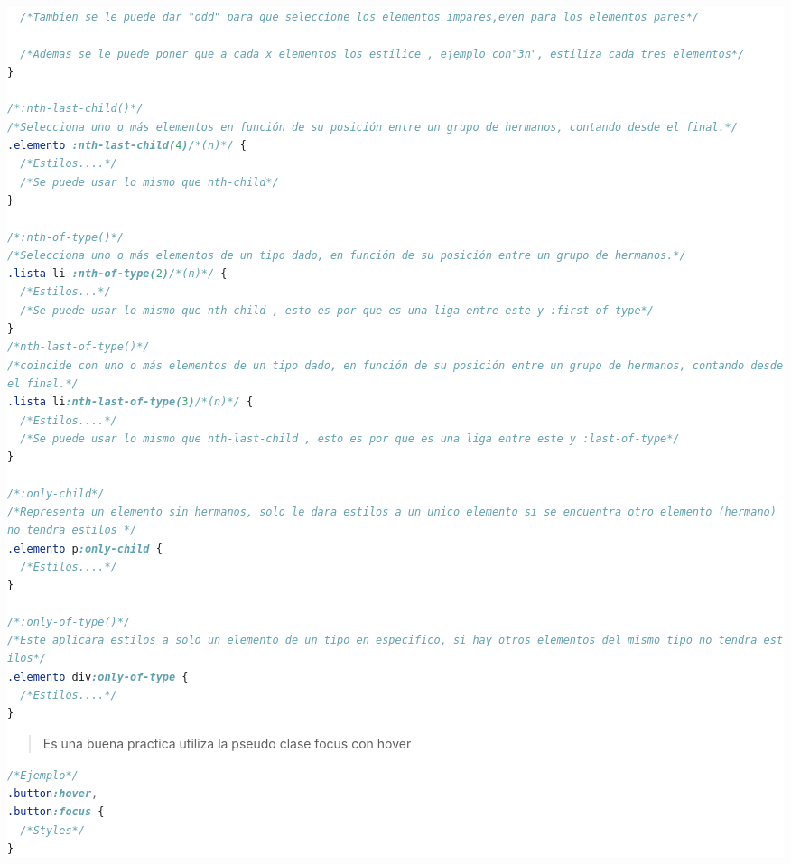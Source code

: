 ```css
  /*Tambien se le puede dar "odd" para que seleccione los elementos impares,even para los elementos pares*/

  /*Ademas se le puede poner que a cada x elementos los estilice , ejemplo con"3n", estiliza cada tres elementos*/
}

/*:nth-last-child()*/
/*Selecciona uno o más elementos en función de su posición entre un grupo de hermanos, contando desde el final.*/
.elemento :nth-last-child(4)/*(n)*/ {
  /*Estilos....*/
  /*Se puede usar lo mismo que nth-child*/
}

/*:nth-of-type()*/
/*Selecciona uno o más elementos de un tipo dado, en función de su posición entre un grupo de hermanos.*/
.lista li :nth-of-type(2)/*(n)*/ {
  /*Estilos...*/
  /*Se puede usar lo mismo que nth-child , esto es por que es una liga entre este y :first-of-type*/
}
/*nth-last-of-type()*/
/*coincide con uno o más elementos de un tipo dado, en función de su posición entre un grupo de hermanos, contando desde el final.*/
.lista li:nth-last-of-type(3)/*(n)*/ {
  /*Estilos....*/
  /*Se puede usar lo mismo que nth-last-child , esto es por que es una liga entre este y :last-of-type*/
}

/*:only-child*/
/*Representa un elemento sin hermanos, solo le dara estilos a un unico elemento si se encuentra otro elemento (hermano) no tendra estilos */
.elemento p:only-child {
  /*Estilos....*/
}

/*:only-of-type()*/
/*Este aplicara estilos a solo un elemento de un tipo en especifico, si hay otros elementos del mismo tipo no tendra estilos*/
.elemento div:only-of-type {
  /*Estilos....*/
}
```

> Es una buena practica utiliza la pseudo clase focus con hover

```css
/*Ejemplo*/
.button:hover,
.button:focus {
  /*Styles*/
}
```
